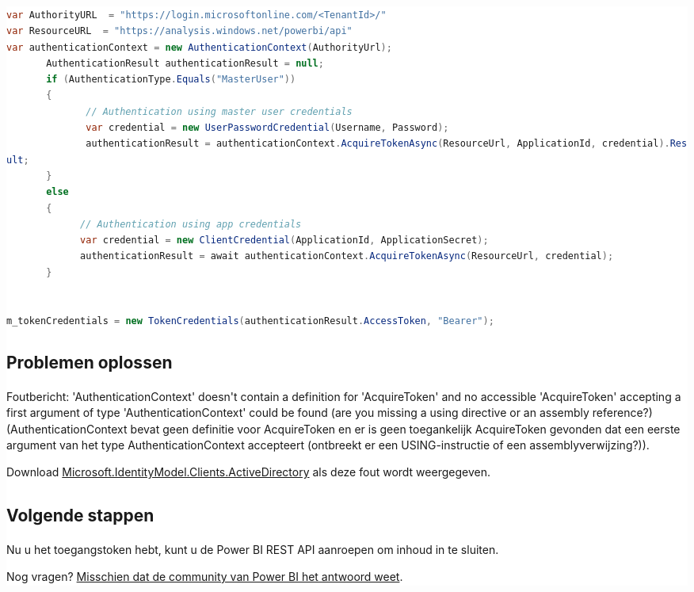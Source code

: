 ```csharp
var AuthorityURL  = "https://login.microsoftonline.com/<TenantId>/"
var ResourceURL  = "https://analysis.windows.net/powerbi/api"
var authenticationContext = new AuthenticationContext(AuthorityUrl);
       AuthenticationResult authenticationResult = null;
       if (AuthenticationType.Equals("MasterUser"))
       {
              // Authentication using master user credentials
              var credential = new UserPasswordCredential(Username, Password);
              authenticationResult = authenticationContext.AcquireTokenAsync(ResourceUrl, ApplicationId, credential).Result;
       }
       else
       {
             // Authentication using app credentials
             var credential = new ClientCredential(ApplicationId, ApplicationSecret);
             authenticationResult = await authenticationContext.AcquireTokenAsync(ResourceUrl, credential);
       }


m_tokenCredentials = new TokenCredentials(authenticationResult.AccessToken, "Bearer");
```

## <a name="troubleshoot"></a>Problemen oplossen

Foutbericht: 'AuthenticationContext' doesn't contain a definition for 'AcquireToken' and no accessible 'AcquireToken' accepting a first argument of type 'AuthenticationContext' could be found (are you missing a using directive or an assembly reference?) (AuthenticationContext bevat geen definitie voor AcquireToken en er is geen toegankelijk AcquireToken gevonden dat een eerste argument van het type AuthenticationContext accepteert (ontbreekt er een USING-instructie of een assemblyverwijzing?)).

   Download [Microsoft.IdentityModel.Clients.ActiveDirectory](https://www.nuget.org/packages/Microsoft.IdentityModel.Clients.ActiveDirectory/2.22.302111727) als deze fout wordt weergegeven.

## <a name="next-steps"></a>Volgende stappen

Nu u het toegangstoken hebt, kunt u de Power BI REST API aanroepen om inhoud in te sluiten.

Nog vragen? [Misschien dat de community van Power BI het antwoord weet](https://community.powerbi.com/).
